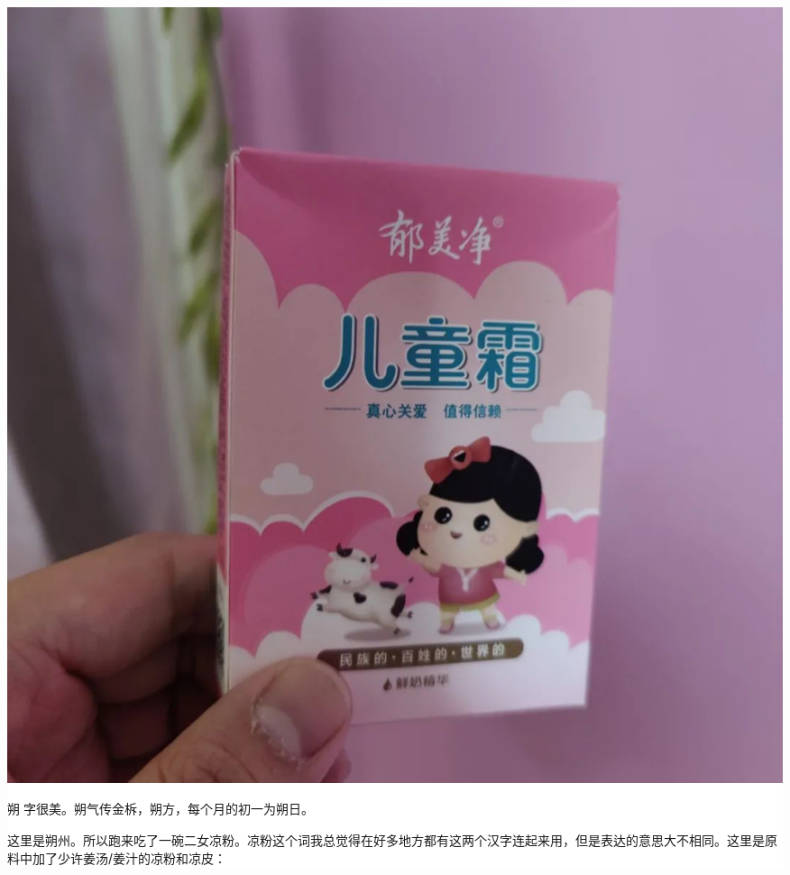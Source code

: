 ![](./images/img_046.jpeg)

朔 字很美。朔气传金柝，朔方，每个月的初一为朔日。

这里是朔州。所以跑来吃了一碗二女凉粉。凉粉这个词我总觉得在好多地方都有这两个汉字连起来用，但是表达的意思大不相同。这里是原料中加了少许姜汤/姜汁的凉粉和凉皮：
